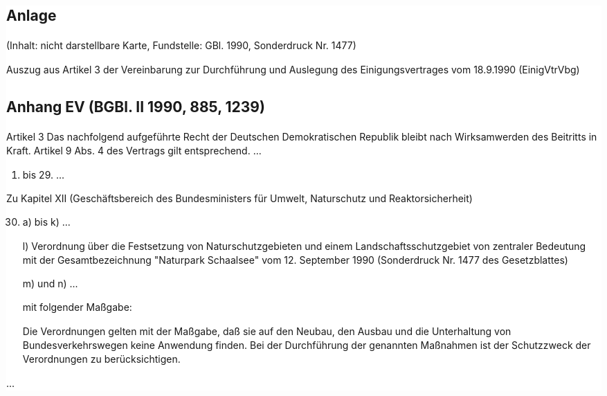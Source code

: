 
## Anlage

(Inhalt: nicht darstellbare Karte,
Fundstelle: GBl. 1990, Sonderdruck Nr. 1477)

Auszug aus Artikel 3 der Vereinbarung zur Durchführung und Auslegung des Einigungsvertrages vom 18.9.1990 (EinigVtrVbg)

## Anhang EV (BGBl. II 1990, 885, 1239)

Artikel 3
Das nachfolgend aufgeführte Recht der Deutschen Demokratischen Republik bleibt nach Wirksamwerden des Beitritts in Kraft. Artikel 9 Abs. 4 des Vertrags gilt entsprechend. ...

1.  bis 29. ...



Zu Kapitel XII
(Geschäftsbereich des Bundesministers für Umwelt, Naturschutz und Reaktorsicherheit)

30.
    a)  bis k) ...


    l)  Verordnung über die Festsetzung von Naturschutzgebieten und einem Landschaftsschutzgebiet von zentraler Bedeutung mit der Gesamtbezeichnung "Naturpark Schaalsee" vom 12. September 1990 (Sonderdruck Nr. 1477 des Gesetzblattes)


    m)  und n) ...




    mit folgender Maßgabe:

    Die Verordnungen gelten mit der Maßgabe, daß sie auf den Neubau, den Ausbau und die Unterhaltung von Bundesverkehrswegen keine Anwendung finden. Bei der Durchführung der genannten Maßnahmen ist der Schutzzweck der Verordnungen zu berücksichtigen.



...

